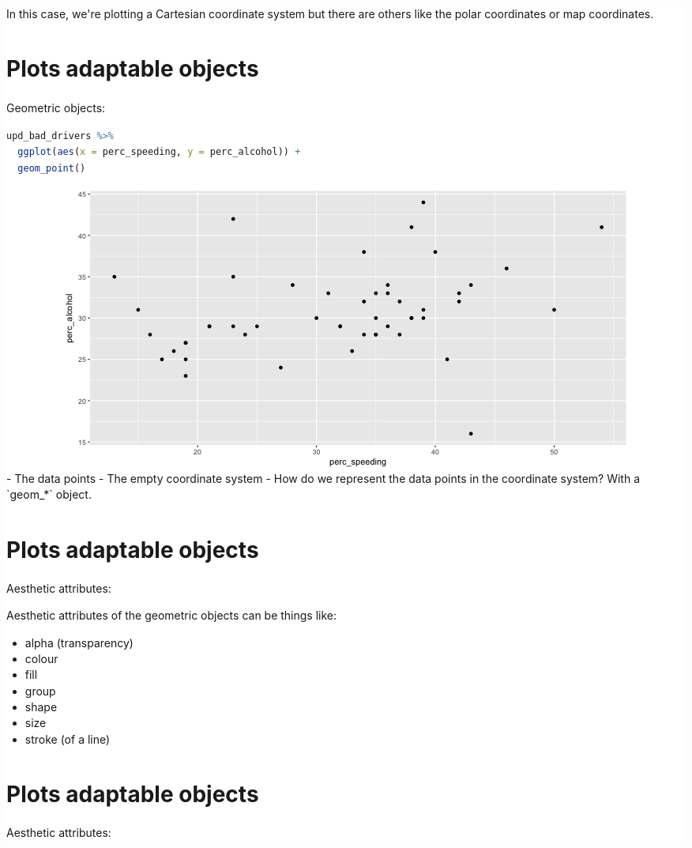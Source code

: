 In this case, we're plotting a Cartesian coordinate system but there are others like the polar coordinates or map coordinates.

Plots adaptable objects
========================================================
Geometric objects:


```r
upd_bad_drivers %>%
  ggplot(aes(x = perc_speeding, y = perc_alcohol)) +
  geom_point()
```

<img src="third_seminar-figure/unnamed-chunk-5-1.png" title="plot of chunk unnamed-chunk-5" alt="plot of chunk unnamed-chunk-5" style="display: block; margin: auto;" />
- The data points
- The empty coordinate system
- How do we represent the data points in the coordinate system? With a `geom_*` object.

Plots adaptable objects
========================================================
Aesthetic attributes:

Aesthetic attributes of the geometric objects can be things like:
- alpha (transparency)
- colour
- fill
- group
- shape
- size
- stroke (of a line)

Plots adaptable objects
========================================================
Aesthetic attributes:
